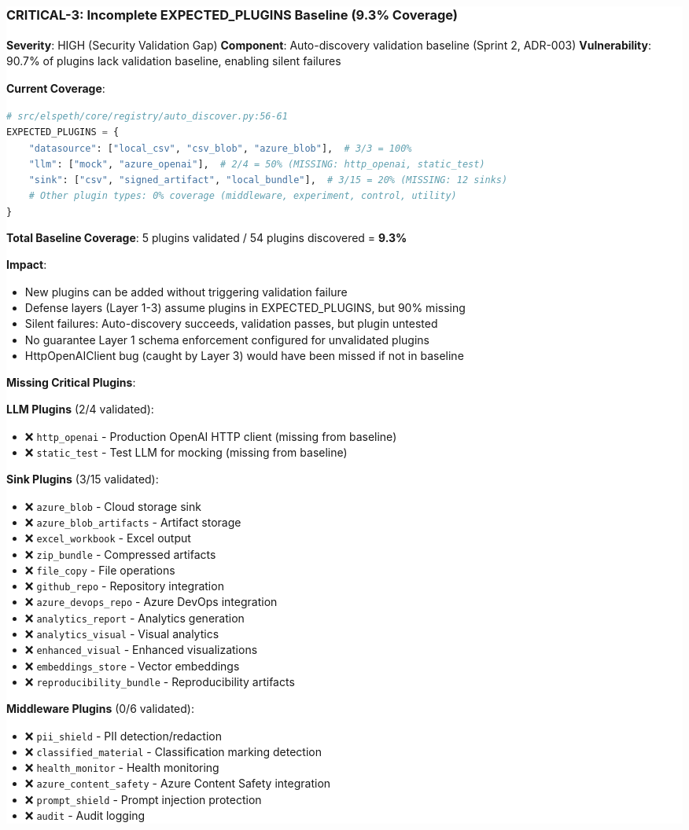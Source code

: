 
### CRITICAL-3: Incomplete EXPECTED_PLUGINS Baseline (9.3% Coverage)

**Severity**: HIGH (Security Validation Gap)
**Component**: Auto-discovery validation baseline (Sprint 2, ADR-003)
**Vulnerability**: 90.7% of plugins lack validation baseline, enabling silent failures

**Current Coverage**:
```python
# src/elspeth/core/registry/auto_discover.py:56-61
EXPECTED_PLUGINS = {
    "datasource": ["local_csv", "csv_blob", "azure_blob"],  # 3/3 = 100%
    "llm": ["mock", "azure_openai"],  # 2/4 = 50% (MISSING: http_openai, static_test)
    "sink": ["csv", "signed_artifact", "local_bundle"],  # 3/15 = 20% (MISSING: 12 sinks)
    # Other plugin types: 0% coverage (middleware, experiment, control, utility)
}
```

**Total Baseline Coverage**: 5 plugins validated / 54 plugins discovered = **9.3%**

**Impact**:
- New plugins can be added without triggering validation failure
- Defense layers (Layer 1-3) assume plugins in EXPECTED_PLUGINS, but 90% missing
- Silent failures: Auto-discovery succeeds, validation passes, but plugin untested
- No guarantee Layer 1 schema enforcement configured for unvalidated plugins
- HttpOpenAIClient bug (caught by Layer 3) would have been missed if not in baseline

**Missing Critical Plugins**:

**LLM Plugins** (2/4 validated):
- ❌ `http_openai` - Production OpenAI HTTP client (missing from baseline)
- ❌ `static_test` - Test LLM for mocking (missing from baseline)

**Sink Plugins** (3/15 validated):
- ❌ `azure_blob` - Cloud storage sink
- ❌ `azure_blob_artifacts` - Artifact storage
- ❌ `excel_workbook` - Excel output
- ❌ `zip_bundle` - Compressed artifacts
- ❌ `file_copy` - File operations
- ❌ `github_repo` - Repository integration
- ❌ `azure_devops_repo` - Azure DevOps integration
- ❌ `analytics_report` - Analytics generation
- ❌ `analytics_visual` - Visual analytics
- ❌ `enhanced_visual` - Enhanced visualizations
- ❌ `embeddings_store` - Vector embeddings
- ❌ `reproducibility_bundle` - Reproducibility artifacts

**Middleware Plugins** (0/6 validated):
- ❌ `pii_shield` - PII detection/redaction
- ❌ `classified_material` - Classification marking detection
- ❌ `health_monitor` - Health monitoring
- ❌ `azure_content_safety` - Azure Content Safety integration
- ❌ `prompt_shield` - Prompt injection protection
- ❌ `audit` - Audit logging
